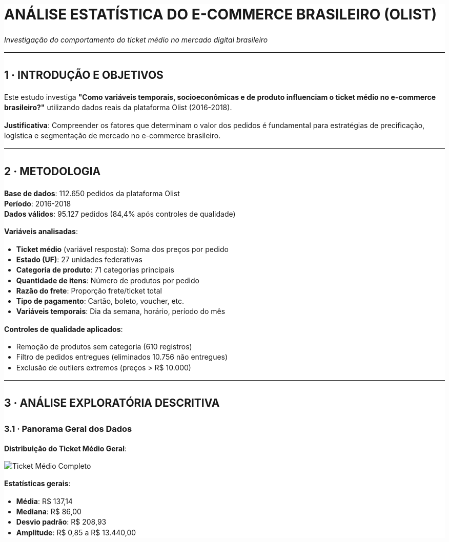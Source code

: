 # ANÁLISE ESTATÍSTICA DO E-COMMERCE BRASILEIRO (OLIST)
*Investigação do comportamento do ticket médio no mercado digital brasileiro*

---

## 1 · INTRODUÇÃO E OBJETIVOS

Este estudo investiga **"Como variáveis temporais, socioeconômicas e de produto influenciam o ticket médio no e-commerce brasileiro?"** utilizando dados reais da plataforma Olist (2016-2018).

**Justificativa**: Compreender os fatores que determinam o valor dos pedidos é fundamental para estratégias de precificação, logística e segmentação de mercado no e-commerce brasileiro.

---

## 2 · METODOLOGIA

**Base de dados**: 112.650 pedidos da plataforma Olist  
**Período**: 2016-2018  
**Dados válidos**: 95.127 pedidos (84,4% após controles de qualidade)

**Variáveis analisadas**:
- **Ticket médio** (variável resposta): Soma dos preços por pedido
- **Estado (UF)**: 27 unidades federativas
- **Categoria de produto**: 71 categorias principais
- **Quantidade de itens**: Número de produtos por pedido
- **Razão do frete**: Proporção frete/ticket total
- **Tipo de pagamento**: Cartão, boleto, voucher, etc.
- **Variáveis temporais**: Dia da semana, horário, período do mês

**Controles de qualidade aplicados**:
- Remoção de produtos sem categoria (610 registros)
- Filtro de pedidos entregues (eliminados 10.756 não entregues)
- Exclusão de outliers extremos (preços > R$ 10.000)

---

## 3 · ANÁLISE EXPLORATÓRIA DESCRITIVA

### 3.1 · Panorama Geral dos Dados

**Distribuição do Ticket Médio Geral**:

![Ticket Médio Completo](charts/summary_ticket_médio_completo.png)

**Estatísticas gerais**:
- **Média**: R$ 137,14
- **Mediana**: R$ 86,00  
- **Desvio padrão**: R$ 208,93
- **Amplitude**: R$ 0,85 a R$ 13.440,00
